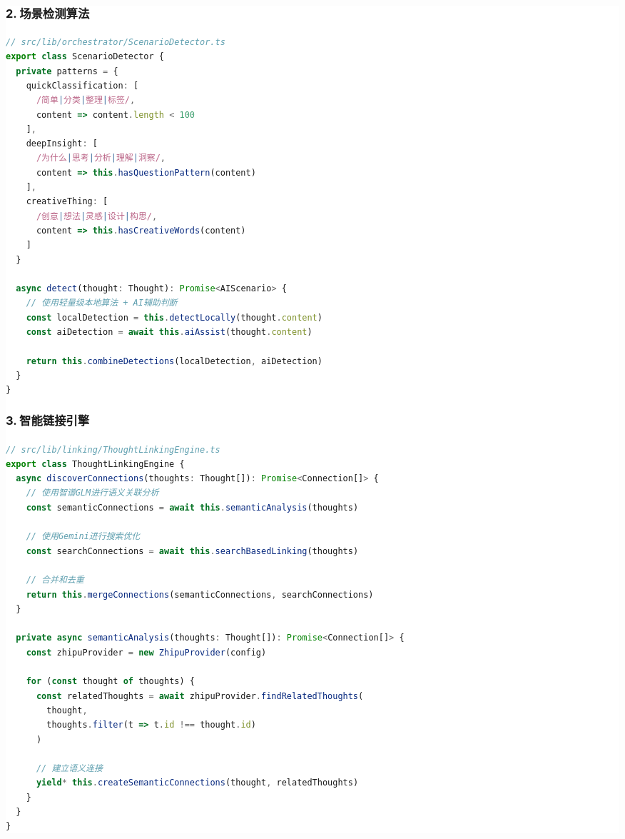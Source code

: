 ### 2. 场景检测算法

```typescript
// src/lib/orchestrator/ScenarioDetector.ts
export class ScenarioDetector {
  private patterns = {
    quickClassification: [
      /简单|分类|整理|标签/,
      content => content.length < 100
    ],
    deepInsight: [
      /为什么|思考|分析|理解|洞察/,
      content => this.hasQuestionPattern(content)
    ],
    creativeThing: [
      /创意|想法|灵感|设计|构思/,
      content => this.hasCreativeWords(content)
    ]
  }
  
  async detect(thought: Thought): Promise<AIScenario> {
    // 使用轻量级本地算法 + AI辅助判断
    const localDetection = this.detectLocally(thought.content)
    const aiDetection = await this.aiAssist(thought.content)
    
    return this.combineDetections(localDetection, aiDetection)
  }
}
```

### 3. 智能链接引擎

```typescript
// src/lib/linking/ThoughtLinkingEngine.ts
export class ThoughtLinkingEngine {
  async discoverConnections(thoughts: Thought[]): Promise<Connection[]> {
    // 使用智谱GLM进行语义关联分析
    const semanticConnections = await this.semanticAnalysis(thoughts)
    
    // 使用Gemini进行搜索优化
    const searchConnections = await this.searchBasedLinking(thoughts)
    
    // 合并和去重
    return this.mergeConnections(semanticConnections, searchConnections)
  }
  
  private async semanticAnalysis(thoughts: Thought[]): Promise<Connection[]> {
    const zhipuProvider = new ZhipuProvider(config)
    
    for (const thought of thoughts) {
      const relatedThoughts = await zhipuProvider.findRelatedThoughts(
        thought, 
        thoughts.filter(t => t.id !== thought.id)
      )
      
      // 建立语义连接
      yield* this.createSemanticConnections(thought, relatedThoughts)
    }
  }
}
```
